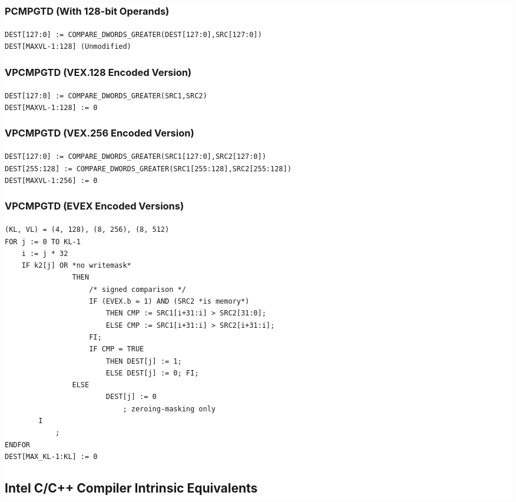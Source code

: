 ### PCMPGTD (With 128-bit Operands)

```
DEST[127:0] := COMPARE_DWORDS_GREATER(DEST[127:0],SRC[127:0])
DEST[MAXVL-1:128] (Unmodified)

```

### VPCMPGTD (VEX.128 Encoded Version)

```
DEST[127:0] := COMPARE_DWORDS_GREATER(SRC1,SRC2)
DEST[MAXVL-1:128] := 0

```

### VPCMPGTD (VEX.256 Encoded Version)

```
DEST[127:0] := COMPARE_DWORDS_GREATER(SRC1[127:0],SRC2[127:0])
DEST[255:128] := COMPARE_DWORDS_GREATER(SRC1[255:128],SRC2[255:128])
DEST[MAXVL-1:256] := 0

```

### VPCMPGTD (EVEX Encoded Versions)

```
(KL, VL) = (4, 128), (8, 256), (8, 512)
FOR j := 0 TO KL-1
    i := j * 32
    IF k2[j] OR *no writemask*
                THEN
                    /* signed comparison */
                    IF (EVEX.b = 1) AND (SRC2 *is memory*)
                        THEN CMP := SRC1[i+31:i] > SRC2[31:0];
                        ELSE CMP := SRC1[i+31:i] > SRC2[i+31:i];
                    FI;
                    IF CMP = TRUE
                        THEN DEST[j] := 1;
                        ELSE DEST[j] := 0; FI;
                ELSE
                        DEST[j] := 0
                            ; zeroing-masking only
        I
            ;
ENDFOR
DEST[MAX_KL-1:KL] := 0

```

## Intel C/C++ Compiler Intrinsic Equivalents
